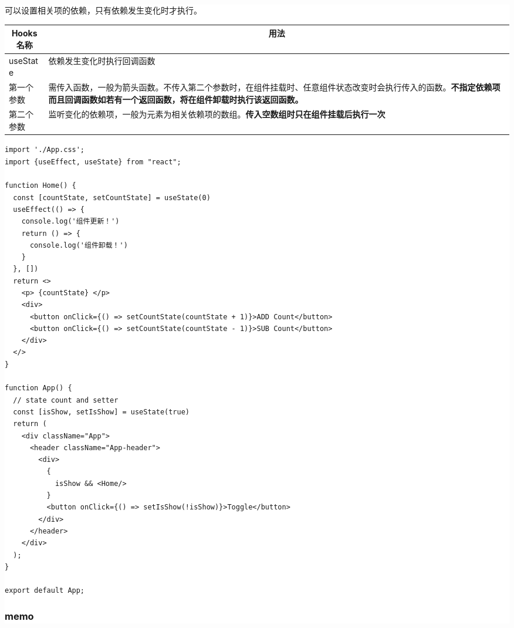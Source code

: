 可以设置相关项的依赖，只有依赖发生变化时才执行。

| Hooks 名称 | 用法                                                         |
| ---------- | ------------------------------------------------------------ |
| useState   | 依赖发生变化时执行回调函数                                   |
| 第一个参数 | 需传入函数，一般为箭头函数。不传入第二个参数时，在组件挂载时、任意组件状态改变时会执行传入的函数。**不指定依赖项而且回调函数如若有一个返回函数，将在组件卸载时执行该返回函数。** |
| 第二个参数 | 监听变化的依赖项，一般为元素为相关依赖项的数组。**传入空数组时只在组件挂载后执行一次** |

```react
import './App.css';
import {useEffect, useState} from "react";

function Home() {
  const [countState, setCountState] = useState(0)
  useEffect(() => {
    console.log('组件更新！')
    return () => {
      console.log('组件卸载！')
    }
  }, [])
  return <>
    <p> {countState} </p>
    <div>
      <button onClick={() => setCountState(countState + 1)}>ADD Count</button>
      <button onClick={() => setCountState(countState - 1)}>SUB Count</button>
    </div>
  </>
}

function App() {
  // state count and setter
  const [isShow, setIsShow] = useState(true)
  return (
    <div className="App">
      <header className="App-header">
        <div>
          {
            isShow && <Home/>
          }
          <button onClick={() => setIsShow(!isShow)}>Toggle</button>
        </div>
      </header>
    </div>
  );
}

export default App;
```

### memo
